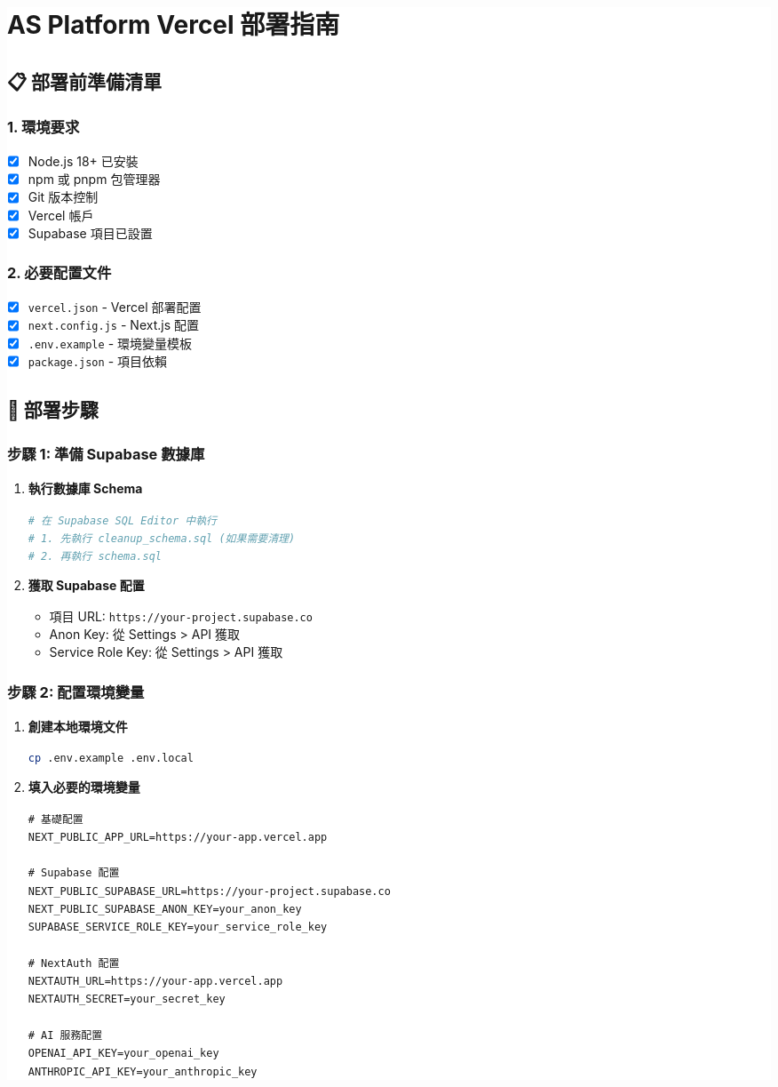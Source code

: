 # AS Platform Vercel 部署指南

## 📋 部署前準備清單

### 1. 環境要求
- [x] Node.js 18+ 已安裝
- [x] npm 或 pnpm 包管理器
- [x] Git 版本控制
- [x] Vercel 帳戶
- [x] Supabase 項目已設置

### 2. 必要配置文件
- [x] `vercel.json` - Vercel 部署配置
- [x] `next.config.js` - Next.js 配置
- [x] `.env.example` - 環境變量模板
- [x] `package.json` - 項目依賴

## 🚀 部署步驟

### 步驟 1: 準備 Supabase 數據庫

1. **執行數據庫 Schema**
   ```bash
   # 在 Supabase SQL Editor 中執行
   # 1. 先執行 cleanup_schema.sql (如果需要清理)
   # 2. 再執行 schema.sql
   ```

2. **獲取 Supabase 配置**
   - 項目 URL: `https://your-project.supabase.co`
   - Anon Key: 從 Settings > API 獲取
   - Service Role Key: 從 Settings > API 獲取

### 步驟 2: 配置環境變量

1. **創建本地環境文件**
   ```bash
   cp .env.example .env.local
   ```

2. **填入必要的環境變量**
   ```env
   # 基礎配置
   NEXT_PUBLIC_APP_URL=https://your-app.vercel.app
   
   # Supabase 配置
   NEXT_PUBLIC_SUPABASE_URL=https://your-project.supabase.co
   NEXT_PUBLIC_SUPABASE_ANON_KEY=your_anon_key
   SUPABASE_SERVICE_ROLE_KEY=your_service_role_key
   
   # NextAuth 配置
   NEXTAUTH_URL=https://your-app.vercel.app
   NEXTAUTH_SECRET=your_secret_key
   
   # AI 服務配置
   OPENAI_API_KEY=your_openai_key
   ANTHROPIC_API_KEY=your_anthropic_key
   ```
